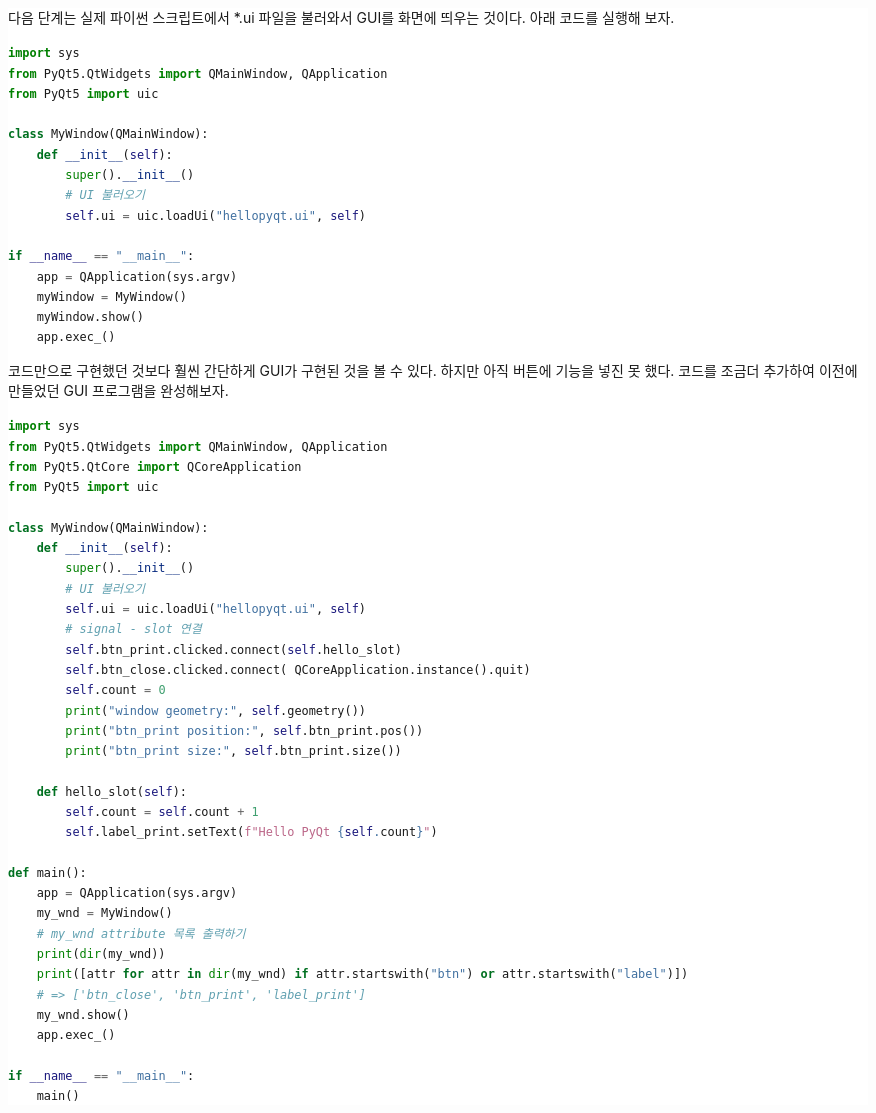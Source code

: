 다음 단계는 실제 파이썬 스크립트에서 *.ui 파일을 불러와서 GUI를 화면에 띄우는 것이다. 아래 코드를 실행해 보자.

```python
import sys
from PyQt5.QtWidgets import QMainWindow, QApplication
from PyQt5 import uic

class MyWindow(QMainWindow):
    def __init__(self):
        super().__init__()
        # UI 불러오기
        self.ui = uic.loadUi("hellopyqt.ui", self)

if __name__ == "__main__":
    app = QApplication(sys.argv)
    myWindow = MyWindow()
    myWindow.show()
    app.exec_()
```



코드만으로 구현했던 것보다 훨씬 간단하게 GUI가 구현된 것을 볼 수 있다. 하지만 아직 버튼에 기능을 넣진 못 했다. 코드를 조금더 추가하여 이전에 만들었던 GUI 프로그램을 완성해보자.

```python
import sys
from PyQt5.QtWidgets import QMainWindow, QApplication
from PyQt5.QtCore import QCoreApplication
from PyQt5 import uic

class MyWindow(QMainWindow):
    def __init__(self):
        super().__init__()
        # UI 불러오기
        self.ui = uic.loadUi("hellopyqt.ui", self)
        # signal - slot 연결
        self.btn_print.clicked.connect(self.hello_slot)
        self.btn_close.clicked.connect( QCoreApplication.instance().quit)
        self.count = 0
        print("window geometry:", self.geometry())
        print("btn_print position:", self.btn_print.pos())
        print("btn_print size:", self.btn_print.size())

    def hello_slot(self):
        self.count = self.count + 1
        self.label_print.setText(f"Hello PyQt {self.count}")

def main():
    app = QApplication(sys.argv)
    my_wnd = MyWindow()
    # my_wnd attribute 목록 출력하기
    print(dir(my_wnd))
    print([attr for attr in dir(my_wnd) if attr.startswith("btn") or attr.startswith("label")])
    # => ['btn_close', 'btn_print', 'label_print']
    my_wnd.show()
    app.exec_()

if __name__ == "__main__":
    main()
```
